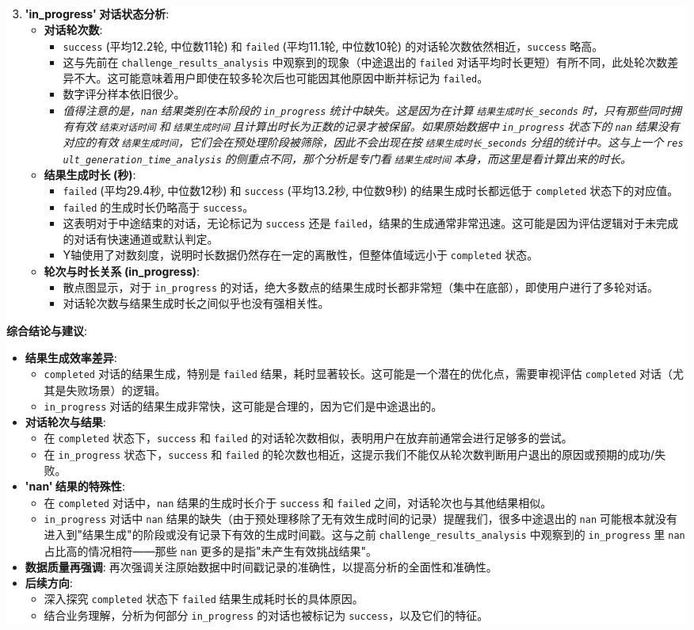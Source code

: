 3.  **'in_progress' 对话状态分析**:
    *   **对话轮次数**:
        *   `success` (平均12.2轮, 中位数11轮) 和 `failed` (平均11.1轮, 中位数10轮) 的对话轮次数依然相近，`success` 略高。
        *   这与先前在 `challenge_results_analysis` 中观察到的现象（中途退出的 `failed` 对话平均时长更短）有所不同，此处轮次数差异不大。这可能意味着用户即使在较多轮次后也可能因其他原因中断并标记为 `failed`。
        *   数字评分样本依旧很少。
        *   *值得注意的是，`nan` 结果类别在本阶段的 `in_progress` 统计中缺失。这是因为在计算 `结果生成时长_seconds` 时，只有那些同时拥有有效 `结束对话时间` 和 `结果生成时间` 且计算出时长为正数的记录才被保留。如果原始数据中 `in_progress` 状态下的 `nan` 结果没有对应的有效 `结果生成时间`，它们会在预处理阶段被筛除，因此不会出现在按 `结果生成时长_seconds` 分组的统计中。这与上一个 `result_generation_time_analysis` 的侧重点不同，那个分析是专门看 `结果生成时间` 本身，而这里是看计算出来的时长。*
    *   **结果生成时长 (秒)**:
        *   `failed` (平均29.4秒, 中位数12秒) 和 `success` (平均13.2秒, 中位数9秒) 的结果生成时长都远低于 `completed` 状态下的对应值。
        *   `failed` 的生成时长仍略高于 `success`。
        *   这表明对于中途结束的对话，无论标记为 `success` 还是 `failed`，结果的生成通常非常迅速。这可能是因为评估逻辑对于未完成的对话有快速通道或默认判定。
        *   Y轴使用了对数刻度，说明时长数据仍然存在一定的离散性，但整体值域远小于 `completed` 状态。
    *   **轮次与时长关系 (in_progress)**:
        *   散点图显示，对于 `in_progress` 的对话，绝大多数点的结果生成时长都非常短（集中在底部），即使用户进行了多轮对话。
        *   对话轮次数与结果生成时长之间似乎也没有强相关性。

**综合结论与建议**:

*   **结果生成效率差异**:
    *   `completed` 对话的结果生成，特别是 `failed` 结果，耗时显著较长。这可能是一个潜在的优化点，需要审视评估 `completed` 对话（尤其是失败场景）的逻辑。
    *   `in_progress` 对话的结果生成非常快，这可能是合理的，因为它们是中途退出的。
*   **对话轮次与结果**:
    *   在 `completed` 状态下，`success` 和 `failed` 的对话轮次数相似，表明用户在放弃前通常会进行足够多的尝试。
    *   在 `in_progress` 状态下，`success` 和 `failed` 的轮次数也相近，这提示我们不能仅从轮次数判断用户退出的原因或预期的成功/失败。
*   **'nan' 结果的特殊性**:
    *   在 `completed` 对话中，`nan` 结果的生成时长介于 `success` 和 `failed` 之间，对话轮次也与其他结果相似。
    *   `in_progress` 对话中 `nan` 结果的缺失（由于预处理移除了无有效生成时间的记录）提醒我们，很多中途退出的 `nan` 可能根本就没有进入到"结果生成"的阶段或没有记录下有效的生成时间戳。这与之前 `challenge_results_analysis` 中观察到的 `in_progress` 里 `nan` 占比高的情况相符——那些 `nan` 更多的是指"未产生有效挑战结果"。
*   **数据质量再强调**: 再次强调关注原始数据中时间戳记录的准确性，以提高分析的全面性和准确性。
*   **后续方向**:
    *   深入探究 `completed` 状态下 `failed` 结果生成耗时长的具体原因。
    *   结合业务理解，分析为何部分 `in_progress` 的对话也被标记为 `success`，以及它们的特征。